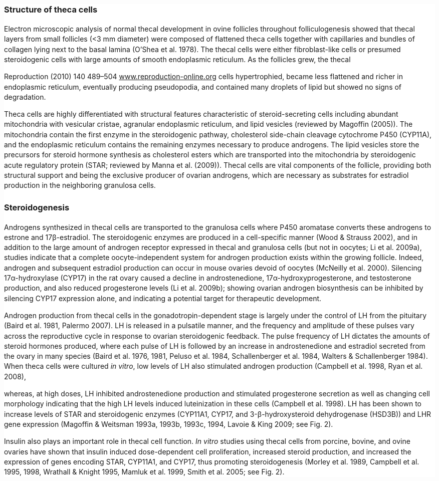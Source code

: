 
### Structure of theca cells

Electron microscopic analysis of normal thecal development in ovine follicles throughout folliculogenesis showed that thecal layers from small follicles (<3 mm diameter) were composed of flattened theca cells together with capillaries and bundles of collagen lying next to the basal lamina (O’Shea et al. 1978). The thecal cells were either fibroblast-like cells or presumed steroidogenic cells with large amounts of smooth endoplasmic reticulum. As the follicles grew, the thecal

Reproduction (2010) 140 489–504
www.reproduction-online.org
cells hypertrophied, became less flattened and richer in endoplasmic reticulum, eventually producing pseudopodia, and contained many droplets of lipid but showed no signs of degradation.

Theca cells are highly differentiated with structural features characteristic of steroid-secreting cells including abundant mitochondria with vesicular cristae, agranular endoplasmic reticulum, and lipid vesicles (reviewed by Magoffin (2005)). The mitochondria contain the first enzyme in the steroidogenic pathway, cholesterol side-chain cleavage cytochrome P450 (CYP11A), and the endoplasmic reticulum contains the remaining enzymes necessary to produce androgens. The lipid vesicles store the precursors for steroid hormone synthesis as cholesterol esters which are transported into the mitochondria by steroidogenic acute regulatory protein (STAR; reviewed by Manna et al. (2009)). Thecal cells are vital components of the follicle, providing both structural support and being the exclusive producer of ovarian androgens, which are necessary as substrates for estradiol production in the neighboring granulosa cells.

### Steroidogenesis

Androgens synthesized in thecal cells are transported to the granulosa cells where P450 aromatase converts these androgens to estrone and 17β-estradiol. The steroidogenic enzymes are produced in a cell-specific manner (Wood & Strauss 2002), and in addition to the large amount of androgen receptor expressed in thecal and granulosa cells (but not in oocytes; Li et al. 2009a), studies indicate that a complete oocyte-independent system for androgen production exists within the growing follicle. Indeed, androgen and subsequent estradiol production can occur in mouse ovaries devoid of oocytes (McNeilly et al. 2000). Silencing 17α-hydroxylase (CYP17) in the rat ovary caused a decline in androstenedione, 17α-hydroxyprogesterone, and testosterone production, and also reduced progesterone levels (Li et al. 2009b); showing ovarian androgen biosynthesis can be inhibited by silencing CYP17 expression alone, and indicating a potential target for therapeutic development.

Androgen production from thecal cells in the gonadotropin-dependent stage is largely under the control of LH from the pituitary (Baird et al. 1981, Palermo 2007). LH is released in a pulsatile manner, and the frequency and amplitude of these pulses vary across the reproductive cycle in response to ovarian steroidogenic feedback. The pulse frequency of LH dictates the amounts of steroid hormones produced, where each pulse of LH is followed by an increase in androstenedione and estradiol secreted from the ovary in many species (Baird et al. 1976, 1981, Peluso et al. 1984, Schallenberger et al. 1984, Walters & Schallenberger 1984). When theca cells were cultured *in vitro*, low levels of LH also stimulated androgen production (Campbell et al. 1998, Ryan et al. 2008),

whereas, at high doses, LH inhibited androstenedione production and stimulated progesterone secretion as well as changing cell morphology indicating that the high LH levels induced luteinization in these cells (Campbell et al. 1998). LH has been shown to increase levels of STAR and steroidogenic enzymes (CYP11A1, CYP17, and 3-β-hydroxysteroid dehydrogenase (HSD3B)) and LHR gene expression (Magoffin & Weitsman 1993a, 1993b, 1993c, 1994, Lavoie & King 2009; see Fig. 2).

Insulin also plays an important role in thecal cell function. *In vitro* studies using thecal cells from porcine, bovine, and ovine ovaries have shown that insulin induced dose-dependent cell proliferation, increased steroid production, and increased the expression of genes encoding STAR, CYP11A1, and CYP17, thus promoting steroidogenesis (Morley et al. 1989, Campbell et al. 1995, 1998, Wrathall & Knight 1995, Mamluk et al. 1999, Smith et al. 2005; see Fig. 2).
